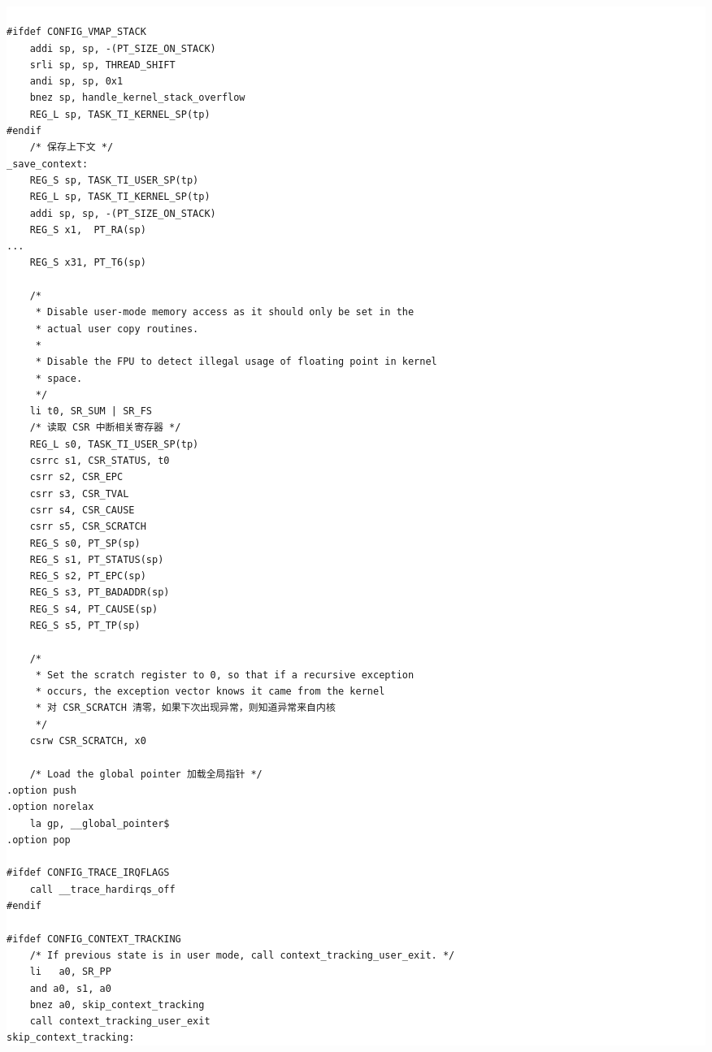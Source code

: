 ```assembly

#ifdef CONFIG_VMAP_STACK
	addi sp, sp, -(PT_SIZE_ON_STACK)
	srli sp, sp, THREAD_SHIFT
	andi sp, sp, 0x1
	bnez sp, handle_kernel_stack_overflow
	REG_L sp, TASK_TI_KERNEL_SP(tp)
#endif
	/* 保存上下文 */
_save_context:
	REG_S sp, TASK_TI_USER_SP(tp)
	REG_L sp, TASK_TI_KERNEL_SP(tp)
	addi sp, sp, -(PT_SIZE_ON_STACK)
	REG_S x1,  PT_RA(sp)
...
	REG_S x31, PT_T6(sp)

	/*
	 * Disable user-mode memory access as it should only be set in the
	 * actual user copy routines.
	 *
	 * Disable the FPU to detect illegal usage of floating point in kernel
	 * space.
	 */
	li t0, SR_SUM | SR_FS
	/* 读取 CSR 中断相关寄存器 */
	REG_L s0, TASK_TI_USER_SP(tp)
	csrrc s1, CSR_STATUS, t0
	csrr s2, CSR_EPC
	csrr s3, CSR_TVAL
	csrr s4, CSR_CAUSE
	csrr s5, CSR_SCRATCH
	REG_S s0, PT_SP(sp)
	REG_S s1, PT_STATUS(sp)
	REG_S s2, PT_EPC(sp)
	REG_S s3, PT_BADADDR(sp)
	REG_S s4, PT_CAUSE(sp)
	REG_S s5, PT_TP(sp)

	/*
	 * Set the scratch register to 0, so that if a recursive exception
	 * occurs, the exception vector knows it came from the kernel
	 * 对 CSR_SCRATCH 清零，如果下次出现异常，则知道异常来自内核
	 */
	csrw CSR_SCRATCH, x0

	/* Load the global pointer 加载全局指针 */
.option push
.option norelax
	la gp, __global_pointer$
.option pop

#ifdef CONFIG_TRACE_IRQFLAGS
	call __trace_hardirqs_off
#endif

#ifdef CONFIG_CONTEXT_TRACKING
	/* If previous state is in user mode, call context_tracking_user_exit. */
	li   a0, SR_PP
	and a0, s1, a0
	bnez a0, skip_context_tracking
	call context_tracking_user_exit
skip_context_tracking:
```